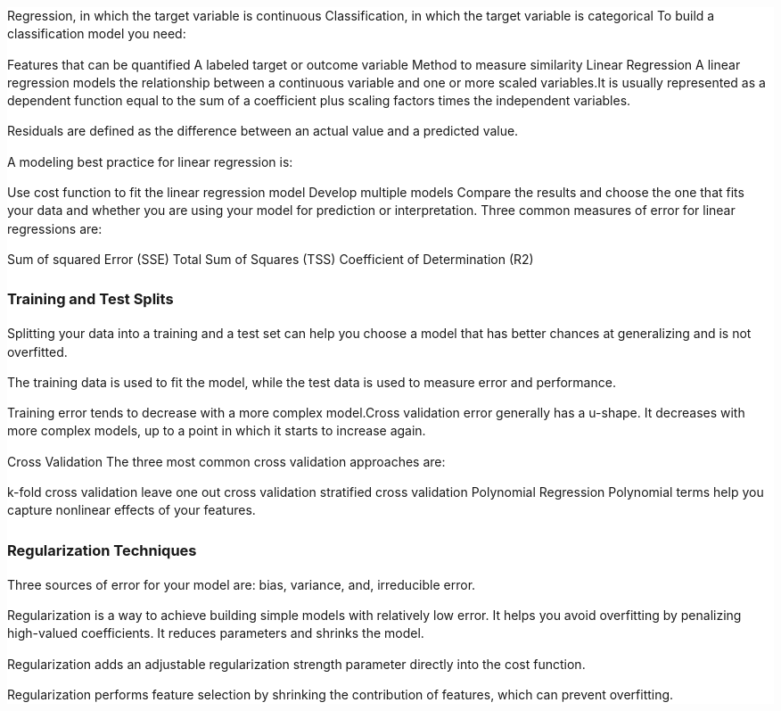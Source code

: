Regression, in which the target variable is continuous
Classification, in which the target variable is categorical
To build a classification model you need:

Features that can be quantified
A labeled target or outcome variable
Method to measure similarity 
Linear Regression
A linear regression models the relationship between a continuous variable and one or more scaled variables.It is usually represented as a dependent function equal to the sum of a coefficient plus scaling factors times the independent variables. 

Residuals are defined as the difference between an actual value and a predicted value. 

A modeling best practice for linear regression is:

Use cost function to fit the linear regression model
Develop multiple models
Compare the results and choose the one that fits your data and whether you are using your model for prediction or interpretation. 
Three common measures of error for linear regressions are:

Sum of squared Error (SSE)
Total Sum of Squares (TSS)
Coefficient of Determination (R2)

### Training and Test Splits
Splitting your data into a training and a test set can help you choose a model that has better chances at generalizing and is not overfitted.

The training data is used to fit the model, while the test data is used to measure error and performance. 

Training error tends to decrease with a more complex model.Cross validation error generally has a u-shape. It decreases with more complex models, up to a point in which it starts to increase again. 

Cross Validation
The three most common cross validation approaches are:

k-fold cross validation
leave one out cross validation
stratified cross validation
Polynomial Regression
Polynomial terms help you capture nonlinear effects of your features. 

### Regularization Techniques
Three sources of error for your model are: bias, variance, and, irreducible error.

Regularization is a way to achieve building simple models with relatively low error. It helps you avoid overfitting by penalizing high-valued coefficients. It reduces parameters and shrinks the model.

Regularization adds an adjustable regularization strength parameter directly into the cost function.

Regularization performs feature selection by shrinking the contribution of features, which can prevent overfitting.
